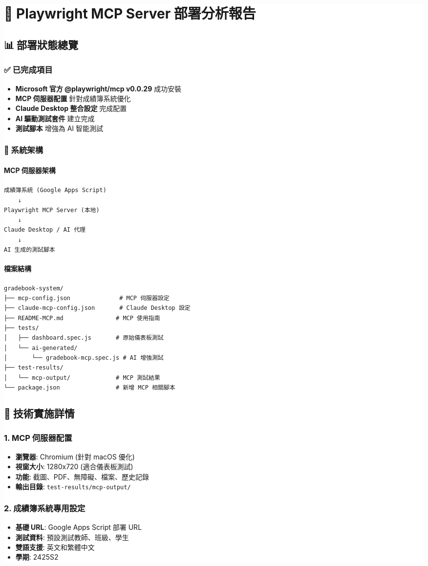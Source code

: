 # 🚀 Playwright MCP Server 部署分析報告

## 📊 部署狀態總覽

### ✅ 已完成項目
- **Microsoft 官方 @playwright/mcp v0.0.29** 成功安裝
- **MCP 伺服器配置** 針對成績簿系統優化
- **Claude Desktop 整合設定** 完成配置
- **AI 驅動測試套件** 建立完成
- **測試腳本** 增強為 AI 智能測試

### 🎯 系統架構

#### MCP 伺服器架構
```
成績簿系統 (Google Apps Script)
    ↓
Playwright MCP Server (本地)
    ↓
Claude Desktop / AI 代理
    ↓
AI 生成的測試腳本
```

#### 檔案結構
```
gradebook-system/
├── mcp-config.json              # MCP 伺服器設定
├── claude-mcp-config.json       # Claude Desktop 設定
├── README-MCP.md               # MCP 使用指南
├── tests/
│   ├── dashboard.spec.js       # 原始儀表板測試
│   └── ai-generated/
│       └── gradebook-mcp.spec.js # AI 增強測試
├── test-results/
│   └── mcp-output/             # MCP 測試結果
└── package.json                # 新增 MCP 相關腳本
```

## 🔧 技術實施詳情

### 1. MCP 伺服器配置
- **瀏覽器**: Chromium (針對 macOS 優化)
- **視窗大小**: 1280x720 (適合儀表板測試)
- **功能**: 截圖、PDF、無障礙、檔案、歷史記錄
- **輸出目錄**: `test-results/mcp-output/`

### 2. 成績簿系統專用設定
- **基礎 URL**: Google Apps Script 部署 URL
- **測試資料**: 預設測試教師、班級、學生
- **雙語支援**: 英文和繁體中文
- **學期**: 2425S2
